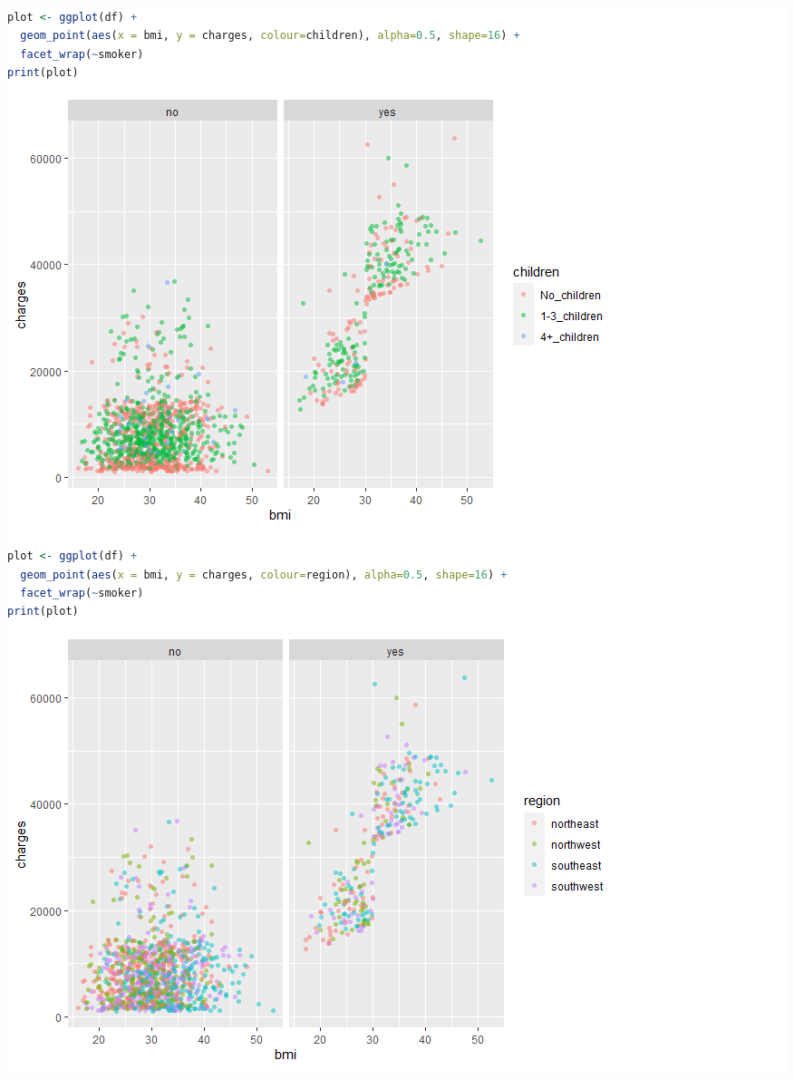 ``` r
plot <- ggplot(df) +
  geom_point(aes(x = bmi, y = charges, colour=children), alpha=0.5, shape=16) +
  facet_wrap(~smoker)
print(plot)
```

![](Challenge_3_files/figure-gfm/unnamed-chunk-26-3.png)

``` r
plot <- ggplot(df) +
  geom_point(aes(x = bmi, y = charges, colour=region), alpha=0.5, shape=16) +
  facet_wrap(~smoker)
print(plot)
```

![](Challenge_3_files/figure-gfm/unnamed-chunk-26-4.png)
